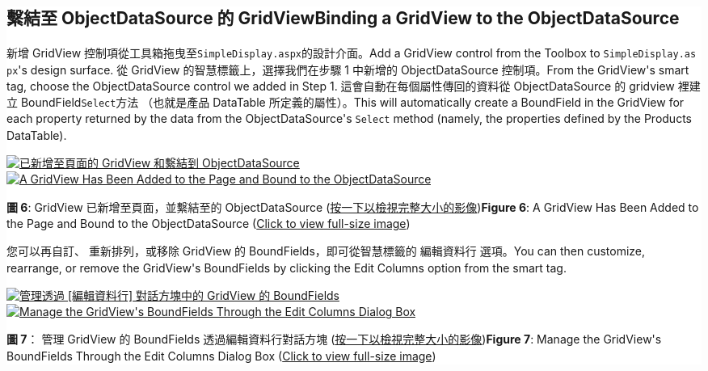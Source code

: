 ## <a name="binding-a-gridview-to-the-objectdatasource"></a><span data-ttu-id="b0e08-158">繫結至 ObjectDataSource 的 GridView</span><span class="sxs-lookup"><span data-stu-id="b0e08-158">Binding a GridView to the ObjectDataSource</span></span>

<span data-ttu-id="b0e08-159">新增 GridView 控制項從工具箱拖曳至`SimpleDisplay.aspx`的設計介面。</span><span class="sxs-lookup"><span data-stu-id="b0e08-159">Add a GridView control from the Toolbox to `SimpleDisplay.aspx`'s design surface.</span></span> <span data-ttu-id="b0e08-160">從 GridView 的智慧標籤上，選擇我們在步驟 1 中新增的 ObjectDataSource 控制項。</span><span class="sxs-lookup"><span data-stu-id="b0e08-160">From the GridView's smart tag, choose the ObjectDataSource control we added in Step 1.</span></span> <span data-ttu-id="b0e08-161">這會自動在每個屬性傳回的資料從 ObjectDataSource 的 gridview 裡建立 BoundField`Select`方法 （也就是產品 DataTable 所定義的屬性）。</span><span class="sxs-lookup"><span data-stu-id="b0e08-161">This will automatically create a BoundField in the GridView for each property returned by the data from the ObjectDataSource's `Select` method (namely, the properties defined by the Products DataTable).</span></span>


<span data-ttu-id="b0e08-162">[![已新增至頁面的 GridView 和繫結到 ObjectDataSource](displaying-data-with-the-objectdatasource-cs/_static/image15.png)](displaying-data-with-the-objectdatasource-cs/_static/image14.png)</span><span class="sxs-lookup"><span data-stu-id="b0e08-162">[![A GridView Has Been Added to the Page and Bound to the ObjectDataSource](displaying-data-with-the-objectdatasource-cs/_static/image15.png)](displaying-data-with-the-objectdatasource-cs/_static/image14.png)</span></span>

<span data-ttu-id="b0e08-163">**圖 6**: GridView 已新增至頁面，並繫結至的 ObjectDataSource ([按一下以檢視完整大小的影像](displaying-data-with-the-objectdatasource-cs/_static/image16.png))</span><span class="sxs-lookup"><span data-stu-id="b0e08-163">**Figure 6**: A GridView Has Been Added to the Page and Bound to the ObjectDataSource ([Click to view full-size image](displaying-data-with-the-objectdatasource-cs/_static/image16.png))</span></span>


<span data-ttu-id="b0e08-164">您可以再自訂、 重新排列，或移除 GridView 的 BoundFields，即可從智慧標籤的 編輯資料行 選項。</span><span class="sxs-lookup"><span data-stu-id="b0e08-164">You can then customize, rearrange, or remove the GridView's BoundFields by clicking the Edit Columns option from the smart tag.</span></span>


<span data-ttu-id="b0e08-165">[![管理透過 [編輯資料行] 對話方塊中的 GridView 的 BoundFields](displaying-data-with-the-objectdatasource-cs/_static/image18.png)](displaying-data-with-the-objectdatasource-cs/_static/image17.png)</span><span class="sxs-lookup"><span data-stu-id="b0e08-165">[![Manage the GridView's BoundFields Through the Edit Columns Dialog Box](displaying-data-with-the-objectdatasource-cs/_static/image18.png)](displaying-data-with-the-objectdatasource-cs/_static/image17.png)</span></span>

<span data-ttu-id="b0e08-166">**圖 7**： 管理 GridView 的 BoundFields 透過編輯資料行對話方塊 ([按一下以檢視完整大小的影像](displaying-data-with-the-objectdatasource-cs/_static/image19.png))</span><span class="sxs-lookup"><span data-stu-id="b0e08-166">**Figure 7**: Manage the GridView's BoundFields Through the Edit Columns Dialog Box ([Click to view full-size image](displaying-data-with-the-objectdatasource-cs/_static/image19.png))</span></span>

